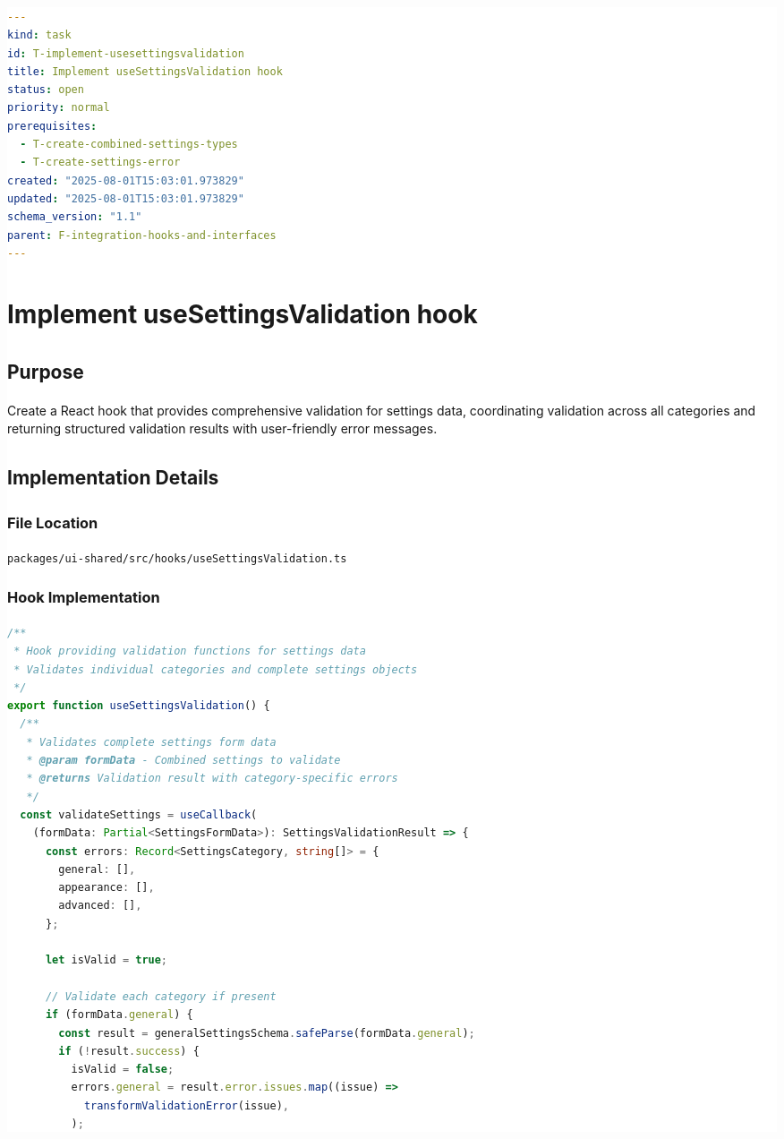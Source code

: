 ```yaml
---
kind: task
id: T-implement-usesettingsvalidation
title: Implement useSettingsValidation hook
status: open
priority: normal
prerequisites:
  - T-create-combined-settings-types
  - T-create-settings-error
created: "2025-08-01T15:03:01.973829"
updated: "2025-08-01T15:03:01.973829"
schema_version: "1.1"
parent: F-integration-hooks-and-interfaces
---
```


# Implement useSettingsValidation hook

## Purpose

Create a React hook that provides comprehensive validation for settings data, coordinating validation across all categories and returning structured validation results with user-friendly error messages.

## Implementation Details

### File Location

`packages/ui-shared/src/hooks/useSettingsValidation.ts`

### Hook Implementation

```typescript
/**
 * Hook providing validation functions for settings data
 * Validates individual categories and complete settings objects
 */
export function useSettingsValidation() {
  /**
   * Validates complete settings form data
   * @param formData - Combined settings to validate
   * @returns Validation result with category-specific errors
   */
  const validateSettings = useCallback(
    (formData: Partial<SettingsFormData>): SettingsValidationResult => {
      const errors: Record<SettingsCategory, string[]> = {
        general: [],
        appearance: [],
        advanced: [],
      };

      let isValid = true;

      // Validate each category if present
      if (formData.general) {
        const result = generalSettingsSchema.safeParse(formData.general);
        if (!result.success) {
          isValid = false;
          errors.general = result.error.issues.map((issue) =>
            transformValidationError(issue),
          );
```